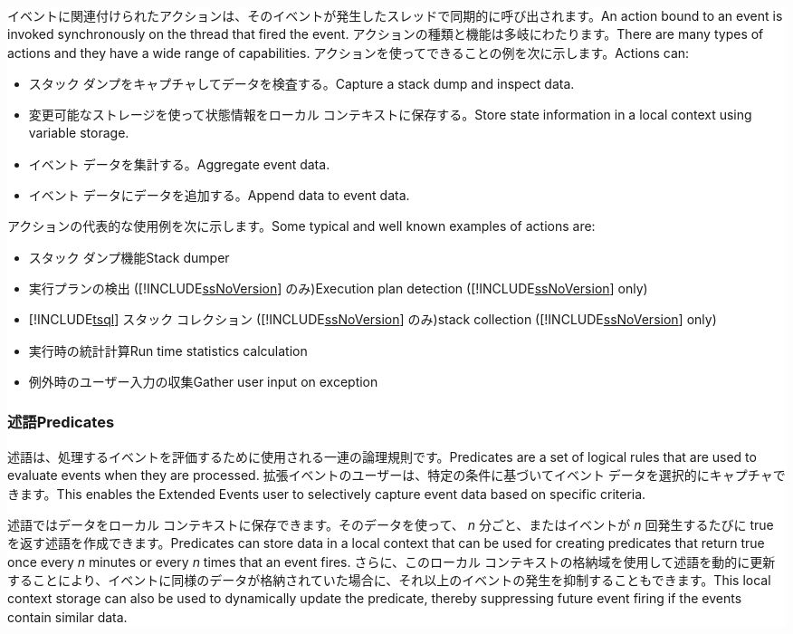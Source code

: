  <span data-ttu-id="ce57a-176">イベントに関連付けられたアクションは、そのイベントが発生したスレッドで同期的に呼び出されます。</span><span class="sxs-lookup"><span data-stu-id="ce57a-176">An action bound to an event is invoked synchronously on the thread that fired the event.</span></span> <span data-ttu-id="ce57a-177">アクションの種類と機能は多岐にわたります。</span><span class="sxs-lookup"><span data-stu-id="ce57a-177">There are many types of actions and they have a wide range of capabilities.</span></span> <span data-ttu-id="ce57a-178">アクションを使ってできることの例を次に示します。</span><span class="sxs-lookup"><span data-stu-id="ce57a-178">Actions can:</span></span>  
  
-   <span data-ttu-id="ce57a-179">スタック ダンプをキャプチャしてデータを検査する。</span><span class="sxs-lookup"><span data-stu-id="ce57a-179">Capture a stack dump and inspect data.</span></span>  
  
-   <span data-ttu-id="ce57a-180">変更可能なストレージを使って状態情報をローカル コンテキストに保存する。</span><span class="sxs-lookup"><span data-stu-id="ce57a-180">Store state information in a local context using variable storage.</span></span>  
  
-   <span data-ttu-id="ce57a-181">イベント データを集計する。</span><span class="sxs-lookup"><span data-stu-id="ce57a-181">Aggregate event data.</span></span>  
  
-   <span data-ttu-id="ce57a-182">イベント データにデータを追加する。</span><span class="sxs-lookup"><span data-stu-id="ce57a-182">Append data to event data.</span></span>  
  
 <span data-ttu-id="ce57a-183">アクションの代表的な使用例を次に示します。</span><span class="sxs-lookup"><span data-stu-id="ce57a-183">Some typical and well known examples of actions are:</span></span>  
  
-   <span data-ttu-id="ce57a-184">スタック ダンプ機能</span><span class="sxs-lookup"><span data-stu-id="ce57a-184">Stack dumper</span></span>  
  
-   <span data-ttu-id="ce57a-185">実行プランの検出 ([!INCLUDE[ssNoVersion](../../../includes/ssnoversion-md.md)] のみ)</span><span class="sxs-lookup"><span data-stu-id="ce57a-185">Execution plan detection ([!INCLUDE[ssNoVersion](../../../includes/ssnoversion-md.md)] only)</span></span>  
  
-   [!INCLUDE[tsql](../../includes/tsql-md.md)] <span data-ttu-id="ce57a-186">スタック コレクション ([!INCLUDE[ssNoVersion](../../../includes/ssnoversion-md.md)] のみ)</span><span class="sxs-lookup"><span data-stu-id="ce57a-186">stack collection ([!INCLUDE[ssNoVersion](../../../includes/ssnoversion-md.md)] only)</span></span>  
  
-   <span data-ttu-id="ce57a-187">実行時の統計計算</span><span class="sxs-lookup"><span data-stu-id="ce57a-187">Run time statistics calculation</span></span>  
  
-   <span data-ttu-id="ce57a-188">例外時のユーザー入力の収集</span><span class="sxs-lookup"><span data-stu-id="ce57a-188">Gather user input on exception</span></span>  
  
### <a name="predicates"></a><span data-ttu-id="ce57a-189">述語</span><span class="sxs-lookup"><span data-stu-id="ce57a-189">Predicates</span></span>  
 <span data-ttu-id="ce57a-190">述語は、処理するイベントを評価するために使用される一連の論理規則です。</span><span class="sxs-lookup"><span data-stu-id="ce57a-190">Predicates are a set of logical rules that are used to evaluate events when they are processed.</span></span> <span data-ttu-id="ce57a-191">拡張イベントのユーザーは、特定の条件に基づいてイベント データを選択的にキャプチャできます。</span><span class="sxs-lookup"><span data-stu-id="ce57a-191">This enables the Extended Events user to selectively capture event data based on specific criteria.</span></span>  
  
 <span data-ttu-id="ce57a-192">述語ではデータをローカル コンテキストに保存できます。そのデータを使って、 *n* 分ごと、またはイベントが *n* 回発生するたびに true を返す述語を作成できます。</span><span class="sxs-lookup"><span data-stu-id="ce57a-192">Predicates can store data in a local context that can be used for creating predicates that return true once every *n* minutes or every *n* times that an event fires.</span></span> <span data-ttu-id="ce57a-193">さらに、このローカル コンテキストの格納域を使用して述語を動的に更新することにより、イベントに同様のデータが格納されていた場合に、それ以上のイベントの発生を抑制することもできます。</span><span class="sxs-lookup"><span data-stu-id="ce57a-193">This local context storage can also be used to dynamically update the predicate, thereby suppressing future event firing if the events contain similar data.</span></span>  
  